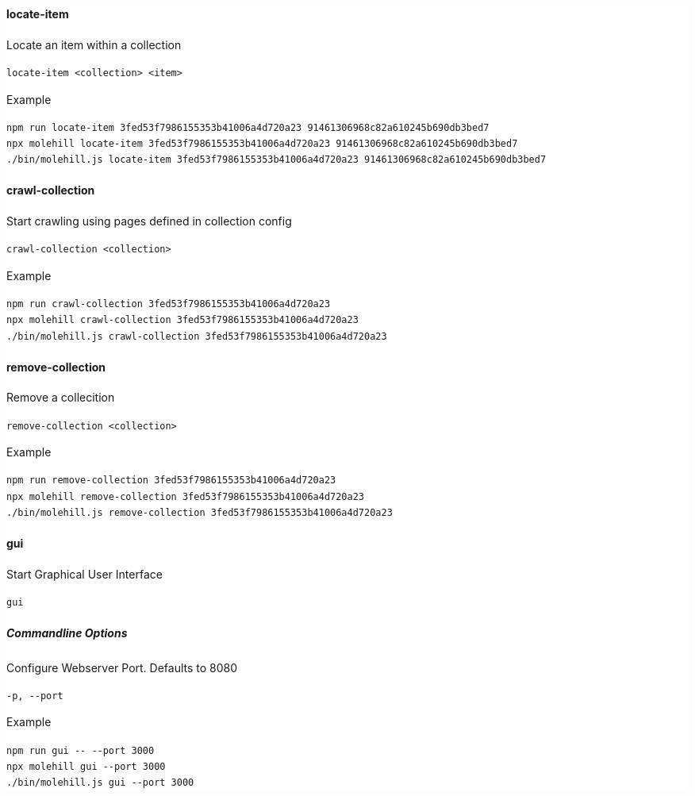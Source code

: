 #### locate-item
Locate an item within a collection
```
locate-item <collection> <item>
```
Example
```
npm run locate-item 3fed53f7986155353b41006a4d720a23 91461306968c82a610245b690db3bed7
npx molehill locate-item 3fed53f7986155353b41006a4d720a23 91461306968c82a610245b690db3bed7
./bin/molehill.js locate-item 3fed53f7986155353b41006a4d720a23 91461306968c82a610245b690db3bed7
```

#### crawl-collection
Start crawling using pages defined in collection config
```
crawl-collection <collection>
```
Example
```
npm run crawl-collection 3fed53f7986155353b41006a4d720a23
npx molehill crawl-collection 3fed53f7986155353b41006a4d720a23
./bin/molehill.js crawl-collection 3fed53f7986155353b41006a4d720a23
```

#### remove-collection
Remove a collecition
```
remove-collection <collection>
```
Example
```
npm run remove-collection 3fed53f7986155353b41006a4d720a23
npx molehill remove-collection 3fed53f7986155353b41006a4d720a23
./bin/molehill.js remove-collection 3fed53f7986155353b41006a4d720a23
```


#### gui
Start Graphical User Interface
```
gui
```

##### Commandline Options

Configure Webserver Port. Defaults to 8080
```
-p, --port
```

Example
```
npm run gui -- --port 3000
npx molehill gui --port 3000
./bin/molehill.js gui --port 3000
```
